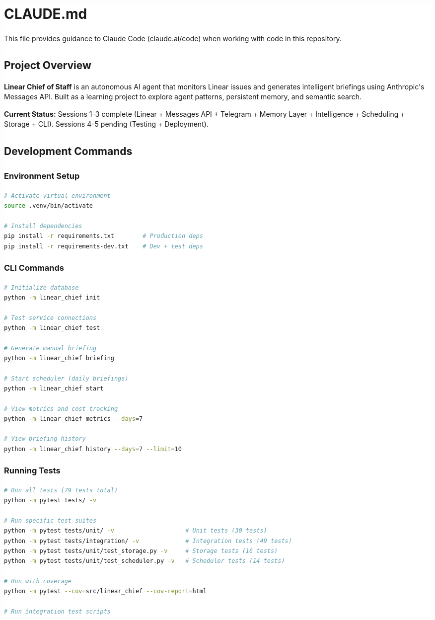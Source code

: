 # CLAUDE.md

This file provides guidance to Claude Code (claude.ai/code) when working with code in this repository.

## Project Overview

**Linear Chief of Staff** is an autonomous AI agent that monitors Linear issues and generates intelligent briefings using Anthropic's Messages API. Built as a learning project to explore agent patterns, persistent memory, and semantic search.

**Current Status:** Sessions 1-3 complete (Linear + Messages API + Telegram + Memory Layer + Intelligence + Scheduling + Storage + CLI). Sessions 4-5 pending (Testing + Deployment).

## Development Commands

### Environment Setup
```bash
# Activate virtual environment
source .venv/bin/activate

# Install dependencies
pip install -r requirements.txt        # Production deps
pip install -r requirements-dev.txt    # Dev + test deps
```

### CLI Commands

```bash
# Initialize database
python -m linear_chief init

# Test service connections
python -m linear_chief test

# Generate manual briefing
python -m linear_chief briefing

# Start scheduler (daily briefings)
python -m linear_chief start

# View metrics and cost tracking
python -m linear_chief metrics --days=7

# View briefing history
python -m linear_chief history --days=7 --limit=10
```

### Running Tests
```bash
# Run all tests (79 tests total)
python -m pytest tests/ -v

# Run specific test suites
python -m pytest tests/unit/ -v                    # Unit tests (30 tests)
python -m pytest tests/integration/ -v             # Integration tests (49 tests)
python -m pytest tests/unit/test_storage.py -v     # Storage tests (16 tests)
python -m pytest tests/unit/test_scheduler.py -v   # Scheduler tests (14 tests)

# Run with coverage
python -m pytest --cov=src/linear_chief --cov-report=html

# Run integration test scripts
```